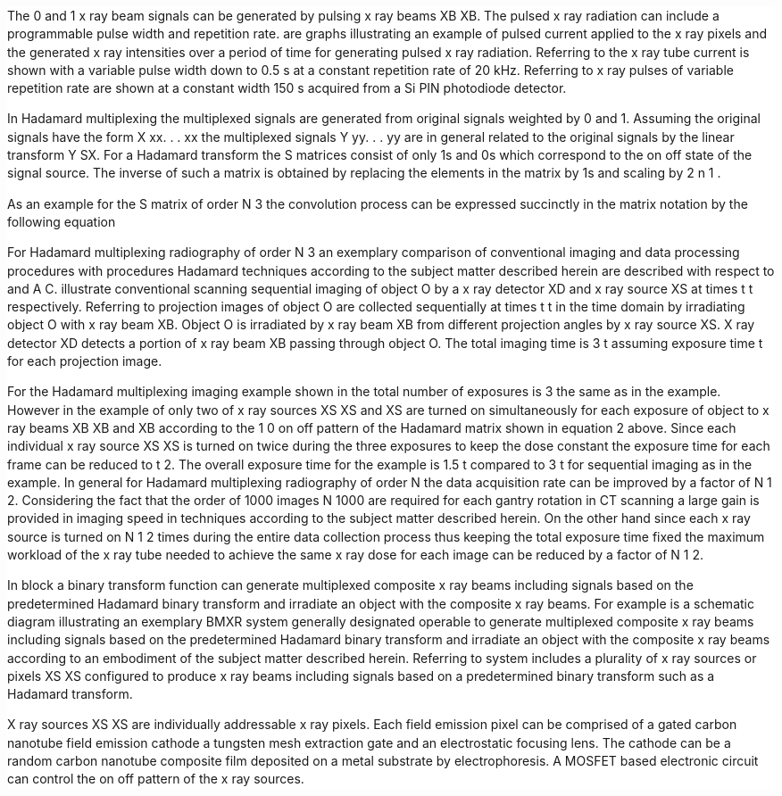 The 0 and 1 x ray beam signals can be generated by pulsing x ray beams XB XB. The pulsed x ray radiation can include a programmable pulse width and repetition rate. are graphs illustrating an example of pulsed current applied to the x ray pixels and the generated x ray intensities over a period of time for generating pulsed x ray radiation. Referring to the x ray tube current is shown with a variable pulse width down to 0.5 s at a constant repetition rate of 20 kHz. Referring to x ray pulses of variable repetition rate are shown at a constant width 150 s acquired from a Si PIN photodiode detector.

In Hadamard multiplexing the multiplexed signals are generated from original signals weighted by 0 and 1. Assuming the original signals have the form X xx. . . xx the multiplexed signals Y yy. . . yy are in general related to the original signals by the linear transform Y SX. For a Hadamard transform the S matrices consist of only 1s and 0s which correspond to the on off state of the signal source. The inverse of such a matrix is obtained by replacing the elements in the matrix by 1s and scaling by 2 n 1 .

As an example for the S matrix of order N 3 the convolution process can be expressed succinctly in the matrix notation by the following equation 

For Hadamard multiplexing radiography of order N 3 an exemplary comparison of conventional imaging and data processing procedures with procedures Hadamard techniques according to the subject matter described herein are described with respect to and A C. illustrate conventional scanning sequential imaging of object O by a x ray detector XD and x ray source XS at times t t respectively. Referring to projection images of object O are collected sequentially at times t t in the time domain by irradiating object O with x ray beam XB. Object O is irradiated by x ray beam XB from different projection angles by x ray source XS. X ray detector XD detects a portion of x ray beam XB passing through object O. The total imaging time is 3 t assuming exposure time t for each projection image.

For the Hadamard multiplexing imaging example shown in the total number of exposures is 3 the same as in the example. However in the example of only two of x ray sources XS XS and XS are turned on simultaneously for each exposure of object to x ray beams XB XB and XB according to the 1 0 on off pattern of the Hadamard matrix shown in equation 2 above. Since each individual x ray source XS XS is turned on twice during the three exposures to keep the dose constant the exposure time for each frame can be reduced to t 2. The overall exposure time for the example is 1.5 t compared to 3 t for sequential imaging as in the example. In general for Hadamard multiplexing radiography of order N the data acquisition rate can be improved by a factor of N 1 2. Considering the fact that the order of 1000 images N 1000 are required for each gantry rotation in CT scanning a large gain is provided in imaging speed in techniques according to the subject matter described herein. On the other hand since each x ray source is turned on N 1 2 times during the entire data collection process thus keeping the total exposure time fixed the maximum workload of the x ray tube needed to achieve the same x ray dose for each image can be reduced by a factor of N 1 2.

In block a binary transform function can generate multiplexed composite x ray beams including signals based on the predetermined Hadamard binary transform and irradiate an object with the composite x ray beams. For example is a schematic diagram illustrating an exemplary BMXR system generally designated operable to generate multiplexed composite x ray beams including signals based on the predetermined Hadamard binary transform and irradiate an object with the composite x ray beams according to an embodiment of the subject matter described herein. Referring to system includes a plurality of x ray sources or pixels XS XS configured to produce x ray beams including signals based on a predetermined binary transform such as a Hadamard transform.

X ray sources XS XS are individually addressable x ray pixels. Each field emission pixel can be comprised of a gated carbon nanotube field emission cathode a tungsten mesh extraction gate and an electrostatic focusing lens. The cathode can be a random carbon nanotube composite film deposited on a metal substrate by electrophoresis. A MOSFET based electronic circuit can control the on off pattern of the x ray sources.
